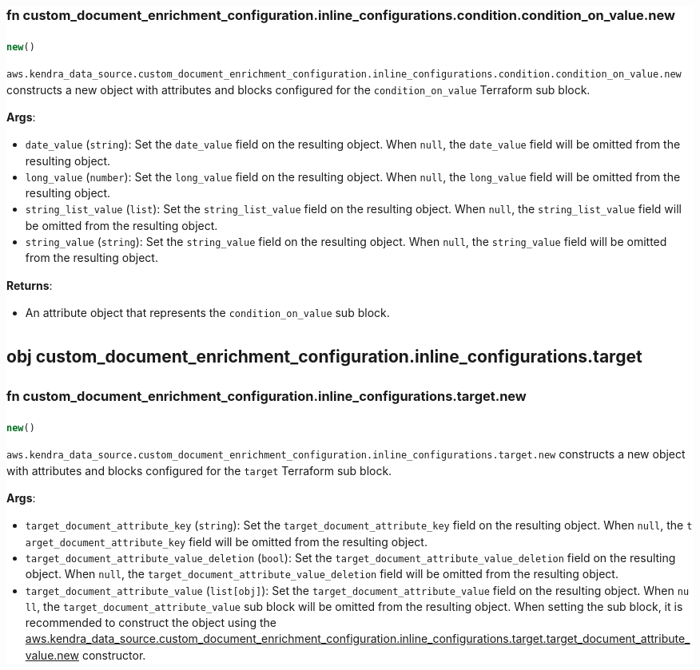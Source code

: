 

### fn custom_document_enrichment_configuration.inline_configurations.condition.condition_on_value.new

```ts
new()
```


`aws.kendra_data_source.custom_document_enrichment_configuration.inline_configurations.condition.condition_on_value.new` constructs a new object with attributes and blocks configured for the `condition_on_value`
Terraform sub block.



**Args**:
  - `date_value` (`string`): Set the `date_value` field on the resulting object. When `null`, the `date_value` field will be omitted from the resulting object.
  - `long_value` (`number`): Set the `long_value` field on the resulting object. When `null`, the `long_value` field will be omitted from the resulting object.
  - `string_list_value` (`list`): Set the `string_list_value` field on the resulting object. When `null`, the `string_list_value` field will be omitted from the resulting object.
  - `string_value` (`string`): Set the `string_value` field on the resulting object. When `null`, the `string_value` field will be omitted from the resulting object.

**Returns**:
  - An attribute object that represents the `condition_on_value` sub block.


## obj custom_document_enrichment_configuration.inline_configurations.target



### fn custom_document_enrichment_configuration.inline_configurations.target.new

```ts
new()
```


`aws.kendra_data_source.custom_document_enrichment_configuration.inline_configurations.target.new` constructs a new object with attributes and blocks configured for the `target`
Terraform sub block.



**Args**:
  - `target_document_attribute_key` (`string`): Set the `target_document_attribute_key` field on the resulting object. When `null`, the `target_document_attribute_key` field will be omitted from the resulting object.
  - `target_document_attribute_value_deletion` (`bool`): Set the `target_document_attribute_value_deletion` field on the resulting object. When `null`, the `target_document_attribute_value_deletion` field will be omitted from the resulting object.
  - `target_document_attribute_value` (`list[obj]`): Set the `target_document_attribute_value` field on the resulting object. When `null`, the `target_document_attribute_value` sub block will be omitted from the resulting object. When setting the sub block, it is recommended to construct the object using the [aws.kendra_data_source.custom_document_enrichment_configuration.inline_configurations.target.target_document_attribute_value.new](#fn-custom_document_enrichment_configurationcustom_document_enrichment_configurationinline_configurationstarget_document_attribute_valuenew) constructor.
